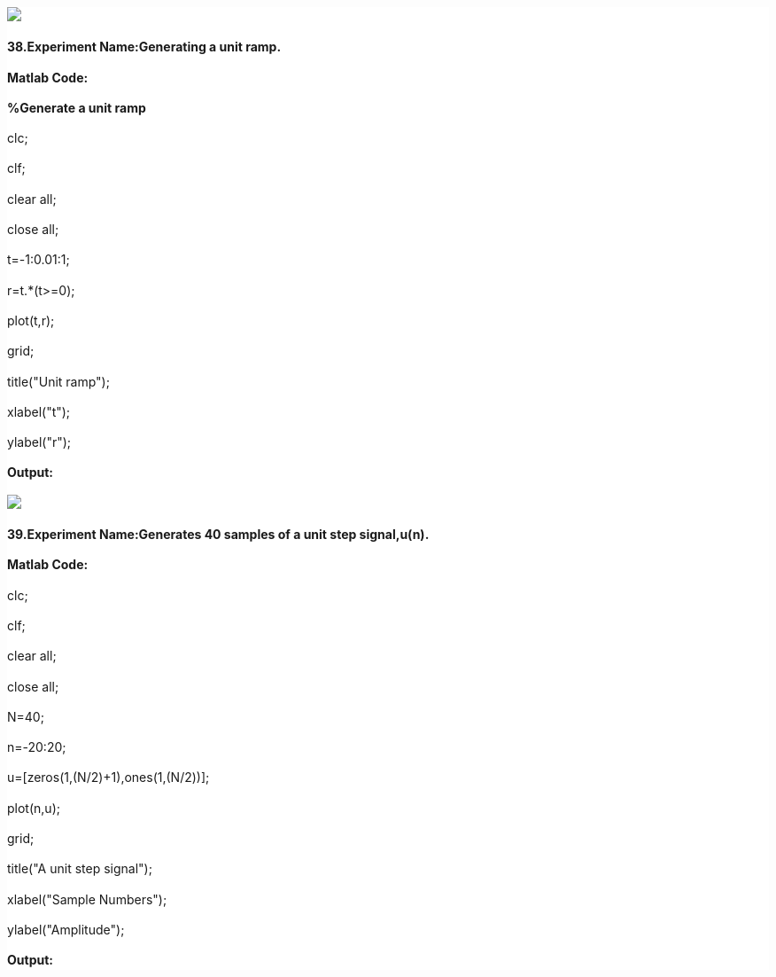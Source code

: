 ![](Aspose.Words.91d2d51d-3a14-4799-a1ec-351be8d9bb48.038.png)

**38.Experiment Name:Generating a unit ramp.**

**Matlab Code:**

**%Generate a unit ramp**

clc;

clf;

clear all;

close all;

t=-1:0.01:1;

r=t.\*(t>=0);

plot(t,r);

grid;

title("Unit ramp");

xlabel("t");

ylabel("r");

**Output:**

![](Aspose.Words.91d2d51d-3a14-4799-a1ec-351be8d9bb48.039.png)

**39.Experiment Name:Generates 40 samples of a unit step signal,u(n).**

**Matlab Code:**

clc;

clf;

clear all;

close all;

N=40;

n=-20:20;

u=[zeros(1,(N/2)+1),ones(1,(N/2))];

plot(n,u);

grid;

title("A unit step signal");

xlabel("Sample Numbers");

ylabel("Amplitude");

**Output:**
